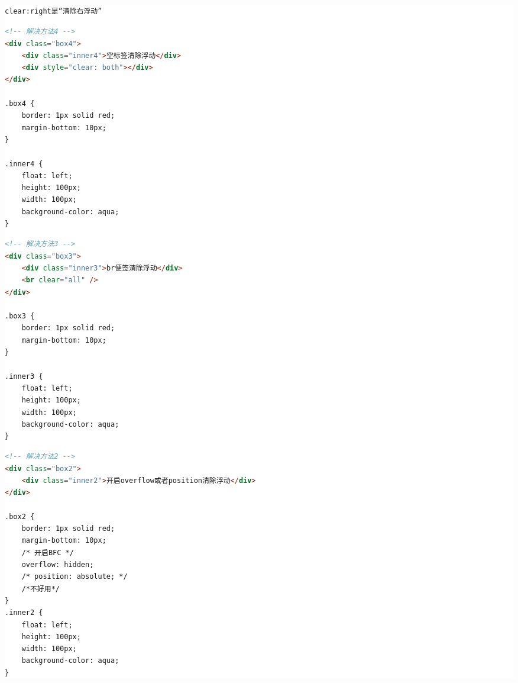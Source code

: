 ```html
clear:right是“清除右浮动”
```

```html
<!-- 解决方法4 -->
<div class="box4">
    <div class="inner4">空标签清除浮动</div>
    <div style="clear: both"></div>
</div>

.box4 {
    border: 1px solid red;
    margin-bottom: 10px;
}

.inner4 {
    float: left;
    height: 100px;
    width: 100px;
    background-color: aqua;
}
```

```html
<!-- 解决方法3 -->
<div class="box3">
    <div class="inner3">br便签清除浮动</div>
    <br clear="all" />
</div>

.box3 {
    border: 1px solid red;
    margin-bottom: 10px;
}

.inner3 {
    float: left;
    height: 100px;
    width: 100px;
    background-color: aqua;
}
```

```html
<!-- 解决方法2 -->
<div class="box2">
    <div class="inner2">开启overflow或者position清除浮动</div>
</div>

.box2 {
    border: 1px solid red;
    margin-bottom: 10px;
    /* 开启BFC */
    overflow: hidden;
    /* position: absolute; */
    /*不好用*/
}
.inner2 {
    float: left;
    height: 100px;
    width: 100px;
    background-color: aqua;
}
```

